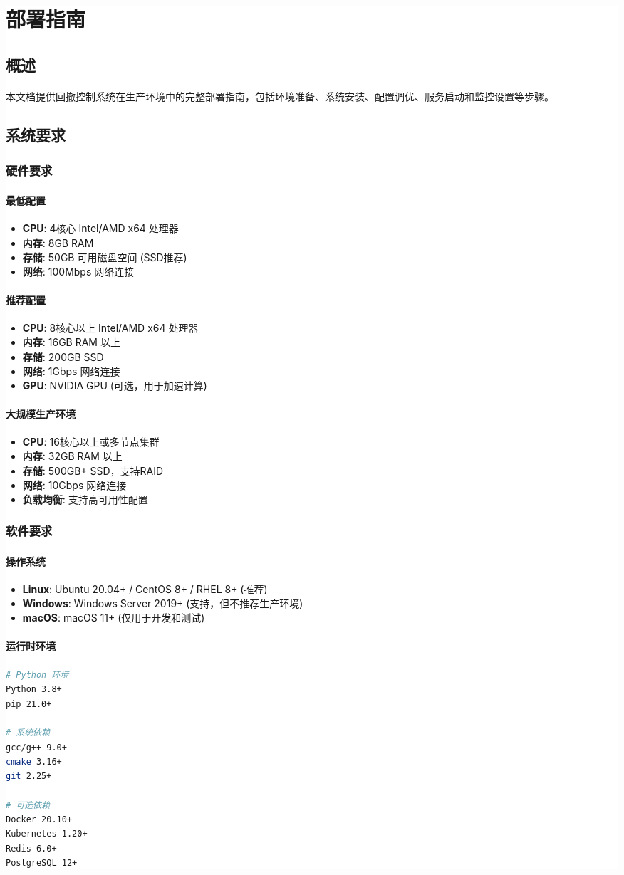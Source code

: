 # 部署指南

## 概述

本文档提供回撤控制系统在生产环境中的完整部署指南，包括环境准备、系统安装、配置调优、服务启动和监控设置等步骤。

## 系统要求

### 硬件要求

#### 最低配置
- **CPU**: 4核心 Intel/AMD x64 处理器
- **内存**: 8GB RAM
- **存储**: 50GB 可用磁盘空间 (SSD推荐)
- **网络**: 100Mbps 网络连接

#### 推荐配置
- **CPU**: 8核心以上 Intel/AMD x64 处理器
- **内存**: 16GB RAM 以上
- **存储**: 200GB SSD
- **网络**: 1Gbps 网络连接
- **GPU**: NVIDIA GPU (可选，用于加速计算)

#### 大规模生产环境
- **CPU**: 16核心以上或多节点集群
- **内存**: 32GB RAM 以上
- **存储**: 500GB+ SSD，支持RAID
- **网络**: 10Gbps 网络连接
- **负载均衡**: 支持高可用性配置

### 软件要求

#### 操作系统
- **Linux**: Ubuntu 20.04+ / CentOS 8+ / RHEL 8+ (推荐)
- **Windows**: Windows Server 2019+ (支持，但不推荐生产环境)
- **macOS**: macOS 11+ (仅用于开发和测试)

#### 运行时环境
```bash
# Python 环境
Python 3.8+
pip 21.0+

# 系统依赖
gcc/g++ 9.0+
cmake 3.16+
git 2.25+

# 可选依赖
Docker 20.10+
Kubernetes 1.20+
Redis 6.0+
PostgreSQL 12+
```
